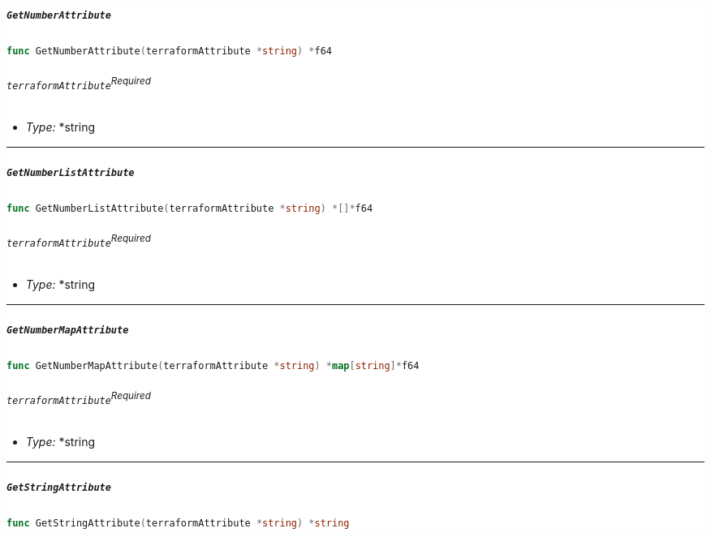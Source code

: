 
##### `GetNumberAttribute` <a name="GetNumberAttribute" id="@cdktf/provider-cloudflare.devicePostureIntegration.DevicePostureIntegration.getNumberAttribute"></a>

```go
func GetNumberAttribute(terraformAttribute *string) *f64
```

###### `terraformAttribute`<sup>Required</sup> <a name="terraformAttribute" id="@cdktf/provider-cloudflare.devicePostureIntegration.DevicePostureIntegration.getNumberAttribute.parameter.terraformAttribute"></a>

- *Type:* *string

---

##### `GetNumberListAttribute` <a name="GetNumberListAttribute" id="@cdktf/provider-cloudflare.devicePostureIntegration.DevicePostureIntegration.getNumberListAttribute"></a>

```go
func GetNumberListAttribute(terraformAttribute *string) *[]*f64
```

###### `terraformAttribute`<sup>Required</sup> <a name="terraformAttribute" id="@cdktf/provider-cloudflare.devicePostureIntegration.DevicePostureIntegration.getNumberListAttribute.parameter.terraformAttribute"></a>

- *Type:* *string

---

##### `GetNumberMapAttribute` <a name="GetNumberMapAttribute" id="@cdktf/provider-cloudflare.devicePostureIntegration.DevicePostureIntegration.getNumberMapAttribute"></a>

```go
func GetNumberMapAttribute(terraformAttribute *string) *map[string]*f64
```

###### `terraformAttribute`<sup>Required</sup> <a name="terraformAttribute" id="@cdktf/provider-cloudflare.devicePostureIntegration.DevicePostureIntegration.getNumberMapAttribute.parameter.terraformAttribute"></a>

- *Type:* *string

---

##### `GetStringAttribute` <a name="GetStringAttribute" id="@cdktf/provider-cloudflare.devicePostureIntegration.DevicePostureIntegration.getStringAttribute"></a>

```go
func GetStringAttribute(terraformAttribute *string) *string
```
